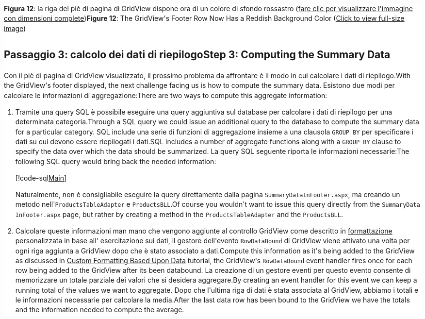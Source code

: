 <span data-ttu-id="3eb41-186">**Figura 12**: la riga del piè di pagina di GridView dispone ora di un colore di sfondo rossastro ([fare clic per visualizzare l'immagine con dimensioni complete](displaying-summary-information-in-the-gridview-s-footer-vb/_static/image36.png))</span><span class="sxs-lookup"><span data-stu-id="3eb41-186">**Figure 12**: The GridView's Footer Row Now Has a Reddish Background Color ([Click to view full-size image](displaying-summary-information-in-the-gridview-s-footer-vb/_static/image36.png))</span></span>

## <a name="step-3-computing-the-summary-data"></a><span data-ttu-id="3eb41-187">Passaggio 3: calcolo dei dati di riepilogo</span><span class="sxs-lookup"><span data-stu-id="3eb41-187">Step 3: Computing the Summary Data</span></span>

<span data-ttu-id="3eb41-188">Con il piè di pagina di GridView visualizzato, il prossimo problema da affrontare è il modo in cui calcolare i dati di riepilogo.</span><span class="sxs-lookup"><span data-stu-id="3eb41-188">With the GridView's footer displayed, the next challenge facing us is how to compute the summary data.</span></span> <span data-ttu-id="3eb41-189">Esistono due modi per calcolare le informazioni di aggregazione:</span><span class="sxs-lookup"><span data-stu-id="3eb41-189">There are two ways to compute this aggregate information:</span></span>

1. <span data-ttu-id="3eb41-190">Tramite una query SQL è possibile eseguire una query aggiuntiva sul database per calcolare i dati di riepilogo per una determinata categoria.</span><span class="sxs-lookup"><span data-stu-id="3eb41-190">Through a SQL query we could issue an additional query to the database to compute the summary data for a particular category.</span></span> <span data-ttu-id="3eb41-191">SQL include una serie di funzioni di aggregazione insieme a una clausola `GROUP BY` per specificare i dati su cui devono essere riepilogati i dati.</span><span class="sxs-lookup"><span data-stu-id="3eb41-191">SQL includes a number of aggregate functions along with a `GROUP BY` clause to specify the data over which the data should be summarized.</span></span> <span data-ttu-id="3eb41-192">La query SQL seguente riporta le informazioni necessarie:</span><span class="sxs-lookup"><span data-stu-id="3eb41-192">The following SQL query would bring back the needed information:</span></span>  

    [!code-sql[Main](displaying-summary-information-in-the-gridview-s-footer-vb/samples/sample4.sql)]

    <span data-ttu-id="3eb41-193">Naturalmente, non è consigliabile eseguire la query direttamente dalla pagina `SummaryDataInFooter.aspx`, ma creando un metodo nell'`ProductsTableAdapter` e `ProductsBLL`.</span><span class="sxs-lookup"><span data-stu-id="3eb41-193">Of course you wouldn't want to issue this query directly from the `SummaryDataInFooter.aspx` page, but rather by creating a method in the `ProductsTableAdapter` and the `ProductsBLL`.</span></span>
2. <span data-ttu-id="3eb41-194">Calcolare queste informazioni man mano che vengono aggiunte al controllo GridView come descritto in [formattazione personalizzata in base all'](custom-formatting-based-upon-data-cs.md) esercitazione sui dati, il gestore dell'evento `RowDataBound` di GridView viene attivato una volta per ogni riga aggiunta a GridView dopo che è stato associato a dati.</span><span class="sxs-lookup"><span data-stu-id="3eb41-194">Compute this information as it's being added to the GridView as discussed in [Custom Formatting Based Upon Data](custom-formatting-based-upon-data-cs.md) tutorial, the GridView's `RowDataBound` event handler fires once for each row being added to the GridView after its been databound.</span></span> <span data-ttu-id="3eb41-195">La creazione di un gestore eventi per questo evento consente di memorizzare un totale parziale dei valori che si desidera aggregare.</span><span class="sxs-lookup"><span data-stu-id="3eb41-195">By creating an event handler for this event we can keep a running total of the values we want to aggregate.</span></span> <span data-ttu-id="3eb41-196">Dopo che l'ultima riga di dati è stata associata al GridView, abbiamo i totali e le informazioni necessarie per calcolare la media.</span><span class="sxs-lookup"><span data-stu-id="3eb41-196">After the last data row has been bound to the GridView we have the totals and the information needed to compute the average.</span></span>
